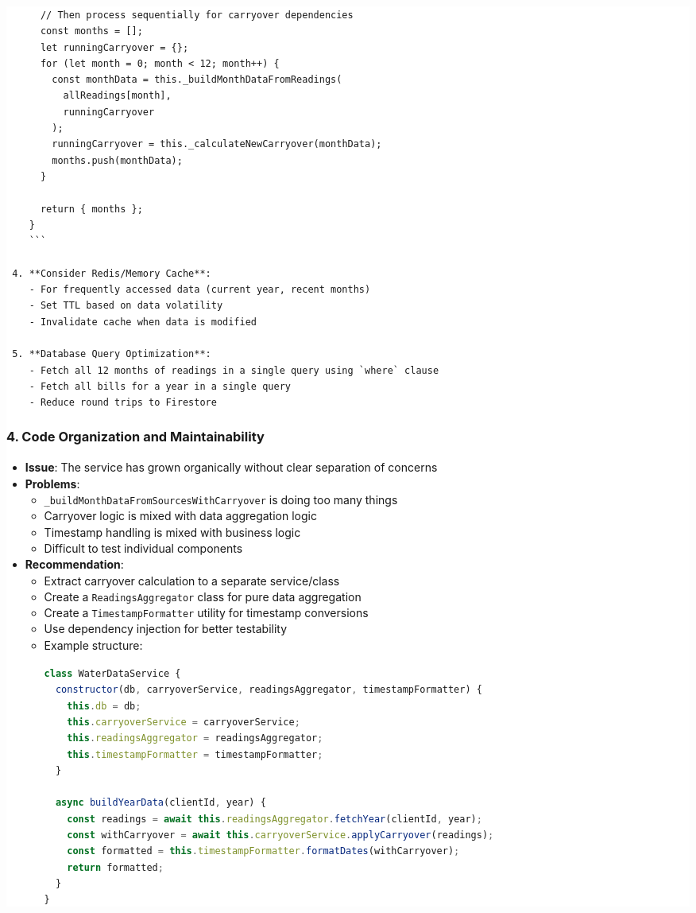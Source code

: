           // Then process sequentially for carryover dependencies
          const months = [];
          let runningCarryover = {};
          for (let month = 0; month < 12; month++) {
            const monthData = this._buildMonthDataFromReadings(
              allReadings[month],
              runningCarryover
            );
            runningCarryover = this._calculateNewCarryover(monthData);
            months.push(monthData);
          }
          
          return { months };
        }
        ```
     
     4. **Consider Redis/Memory Cache**:
        - For frequently accessed data (current year, recent months)
        - Set TTL based on data volatility
        - Invalidate cache when data is modified
     
     5. **Database Query Optimization**:
        - Fetch all 12 months of readings in a single query using `where` clause
        - Fetch all bills for a year in a single query
        - Reduce round trips to Firestore

### 4. **Code Organization and Maintainability**
   - **Issue**: The service has grown organically without clear separation of concerns
   - **Problems**:
     - `_buildMonthDataFromSourcesWithCarryover` is doing too many things
     - Carryover logic is mixed with data aggregation logic
     - Timestamp handling is mixed with business logic
     - Difficult to test individual components
   - **Recommendation**:
     - Extract carryover calculation to a separate service/class
     - Create a `ReadingsAggregator` class for pure data aggregation
     - Create a `TimestampFormatter` utility for timestamp conversions
     - Use dependency injection for better testability
     - Example structure:
       ```javascript
       class WaterDataService {
         constructor(db, carryoverService, readingsAggregator, timestampFormatter) {
           this.db = db;
           this.carryoverService = carryoverService;
           this.readingsAggregator = readingsAggregator;
           this.timestampFormatter = timestampFormatter;
         }
         
         async buildYearData(clientId, year) {
           const readings = await this.readingsAggregator.fetchYear(clientId, year);
           const withCarryover = await this.carryoverService.applyCarryover(readings);
           const formatted = this.timestampFormatter.formatDates(withCarryover);
           return formatted;
         }
       }
       ```
